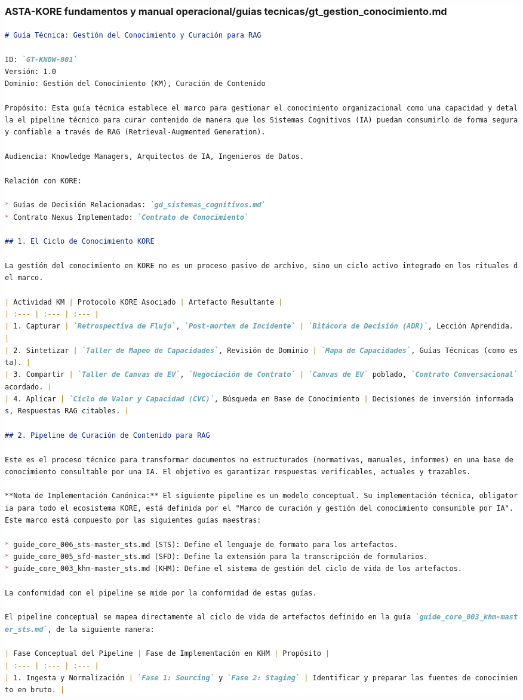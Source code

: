 ### ASTA-KORE fundamentos y manual operacional/guias tecnicas/gt_gestion_conocimiento.md

```markdown
# Guía Técnica: Gestión del Conocimiento y Curación para RAG

ID: `GT-KNOW-001`
Versión: 1.0
Dominio: Gestión del Conocimiento (KM), Curación de Contenido

Propósito: Esta guía técnica establece el marco para gestionar el conocimiento organizacional como una capacidad y detalla el pipeline técnico para curar contenido de manera que los Sistemas Cognitivos (IA) puedan consumirlo de forma segura y confiable a través de RAG (Retrieval-Augmented Generation).

Audiencia: Knowledge Managers, Arquitectos de IA, Ingenieros de Datos.

Relación con KORE:

* Guías de Decisión Relacionadas: `gd_sistemas_cognitivos.md`
* Contrato Nexus Implementado: `Contrato de Conocimiento`

## 1. El Ciclo de Conocimiento KORE

La gestión del conocimiento en KORE no es un proceso pasivo de archivo, sino un ciclo activo integrado en los rituales del marco.

| Actividad KM | Protocolo KORE Asociado | Artefacto Resultante |
| :--- | :--- | :--- |
| 1. Capturar | `Retrospectiva de Flujo`, `Post-mortem de Incidente` | `Bitácora de Decisión (ADR)`, Lección Aprendida. |
| 2. Sintetizar | `Taller de Mapeo de Capacidades`, Revisión de Dominio | `Mapa de Capacidades`, Guías Técnicas (como esta). |
| 3. Compartir | `Taller de Canvas de EV`, `Negociación de Contrato` | `Canvas de EV` poblado, `Contrato Conversacional` acordado. |
| 4. Aplicar | `Ciclo de Valor y Capacidad (CVC)`, Búsqueda en Base de Conocimiento | Decisiones de inversión informadas, Respuestas RAG citables. |

## 2. Pipeline de Curación de Contenido para RAG

Este es el proceso técnico para transformar documentos no estructurados (normativas, manuales, informes) en una base de conocimiento consultable por una IA. El objetivo es garantizar respuestas verificables, actuales y trazables.

**Nota de Implementación Canónica:** El siguiente pipeline es un modelo conceptual. Su implementación técnica, obligatoria para todo el ecosistema KORE, está definida por el "Marco de curación y gestión del conocimiento consumible por IA". Este marco está compuesto por las siguientes guías maestras:

* guide_core_006_sts-master_sts.md (STS): Define el lenguaje de formato para los artefactos.
* guide_core_005_sfd-master_sts.md (SFD): Define la extensión para la transcripción de formularios.
* guide_core_003_khm-master_sts.md (KHM): Define el sistema de gestión del ciclo de vida de los artefactos.

La conformidad con el pipeline se mide por la conformidad de estas guías.

El pipeline conceptual se mapea directamente al ciclo de vida de artefactos definido en la guía `guide_core_003_khm-master_sts.md`, de la siguiente manera:

| Fase Conceptual del Pipeline | Fase de Implementación en KHM | Propósito | 
| :--- | :--- | :--- |
| 1. Ingesta y Normalización | `Fase 1: Sourcing` y `Fase 2: Staging` | Identificar y preparar las fuentes de conocimiento en bruto. |
```